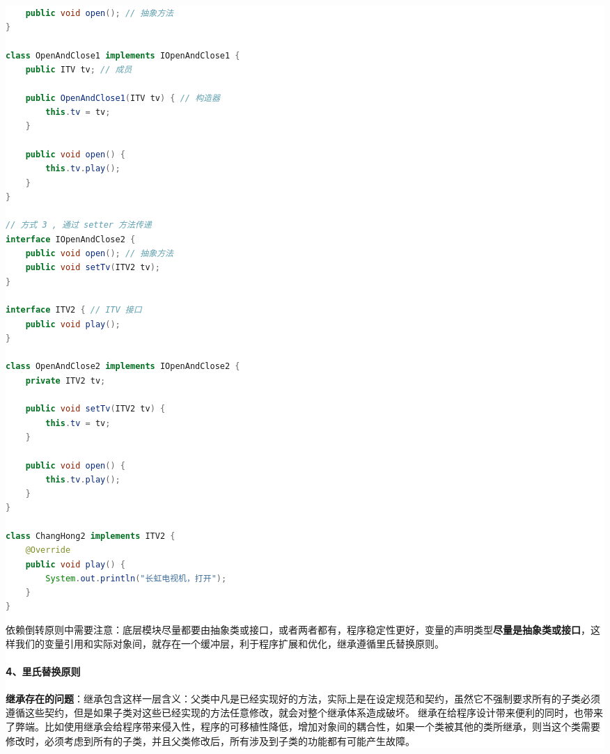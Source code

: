 ```java
    public void open(); // 抽象方法
}

class OpenAndClose1 implements IOpenAndClose1 {
    public ITV tv; // 成员

    public OpenAndClose1(ITV tv) { // 构造器
        this.tv = tv;
    }

    public void open() {
        this.tv.play();
    }
}

// 方式 3 , 通过 setter 方法传递
interface IOpenAndClose2 {
    public void open(); // 抽象方法
    public void setTv(ITV2 tv);
}

interface ITV2 { // ITV 接口
    public void play();
}

class OpenAndClose2 implements IOpenAndClose2 {
    private ITV2 tv;

    public void setTv(ITV2 tv) {
        this.tv = tv;
    }

    public void open() {
        this.tv.play();
    }
}

class ChangHong2 implements ITV2 {
    @Override
    public void play() {
        System.out.println("长虹电视机，打开");
    }
}
```
依赖倒转原则中需要注意：底层模块尽量都要由抽象类或接口，或者两者都有，程序稳定性更好，变量的声明类型**尽量是抽象类或接口**，这样我们的变量引用和实际对象间，就存在一个缓冲层，利于程序扩展和优化，继承遵循里氏替换原则。
#### 4、里氏替换原则
**继承存在的问题**：继承包含这样一层含义：父类中凡是已经实现好的方法，实际上是在设定规范和契约，虽然它不强制要求所有的子类必须遵循这些契约，但是如果子类对这些已经实现的方法任意修改，就会对整个继承体系造成破坏。 继承在给程序设计带来便利的同时，也带来了弊端。比如使用继承会给程序带来侵入性，程序的可移植性降低，增加对象间的耦合性，如果一个类被其他的类所继承，则当这个类需要修改时，必须考虑到所有的子类，并且父类修改后，所有涉及到子类的功能都有可能产生故障。
